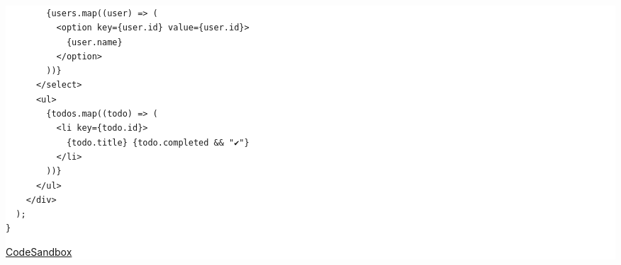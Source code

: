 ```
        {users.map((user) => (
          <option key={user.id} value={user.id}>
            {user.name}
          </option>
        ))}
      </select>
      <ul>
        {todos.map((todo) => (
          <li key={todo.id}>
            {todo.title} {todo.completed && "✔"}
          </li>
        ))}
      </ul>
    </div>
  );
}
```
[CodeSandbox](https://codesandbox.io/s/react-effects-demo-gfjxg4)
